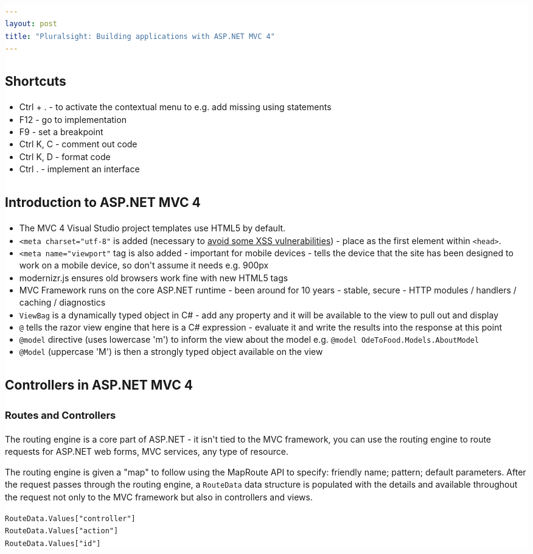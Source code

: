 ```yaml
---
layout: post
title: "Pluralsight: Building applications with ASP.NET MVC 4"
---
```


## Shortcuts

- Ctrl + . - to activate the contextual menu to e.g. add missing using statements
- F12 - go to implementation
- F9 - set a breakpoint
- Ctrl K, C - comment out code
- Ctrl K, D - format code
- Ctrl . - implement an interface

## Introduction to ASP.NET MVC 4

- The MVC 4 Visual Studio project templates use HTML5 by default.
- `<meta charset="utf-8"` is added (necessary to [avoid some XSS vulnerabilities](https://www.html5in24hours.com/meta-charset-protects-against-hackers/)) - place as the first element within `<head>`.
- `<meta name="viewport"` tag is also added - important for mobile devices - tells the device that the site has been designed to work on a mobile device, so don't assume it needs e.g. 900px
- modernizr.js ensures old browsers work fine with new HTML5 tags
- MVC Framework runs on the core ASP.NET runtime - been around for 10 years - stable, secure - HTTP modules / handlers / caching / diagnostics
- `ViewBag` is a dynamically typed object in C# - add any property and it will be available to the view to pull out and display
- `@` tells the razor view engine that here is a C# expression - evaluate it and write the results into the response at this point
- `@model` directive (uses lowercase 'm') to inform the view about the model e.g. `@model OdeToFood.Models.AboutModel`
- `@Model` (uppercase 'M') is then a strongly typed object available on the view

## Controllers in ASP.NET MVC 4

### Routes and Controllers

The routing engine is a core part of ASP.NET - it isn't tied to the MVC framework, you can use the routing engine to route requests for ASP.NET web forms, MVC services, any type of resource.

The routing engine is given a "map" to follow using the MapRoute API to specify: friendly name; pattern; default parameters. After the request passes through the routing engine, a `RouteData` data structure is populated with the details and available throughout the request not only to the MVC framework but also in controllers and views.

```
RouteData.Values["controller"]
RouteData.Values["action"]
RouteData.Values["id"]
```
